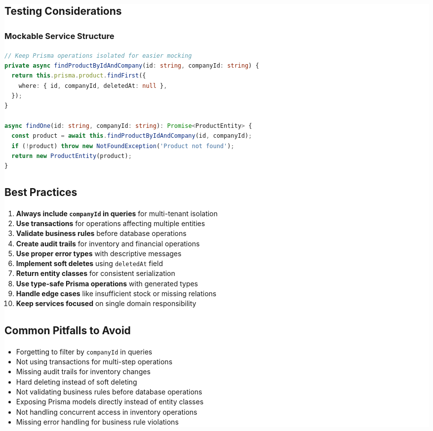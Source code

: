 ## Testing Considerations

### Mockable Service Structure
```typescript
// Keep Prisma operations isolated for easier mocking
private async findProductByIdAndCompany(id: string, companyId: string) {
  return this.prisma.product.findFirst({
    where: { id, companyId, deletedAt: null },
  });
}

async findOne(id: string, companyId: string): Promise<ProductEntity> {
  const product = await this.findProductByIdAndCompany(id, companyId);
  if (!product) throw new NotFoundException('Product not found');
  return new ProductEntity(product);
}
```

## Best Practices

1. **Always include `companyId` in queries** for multi-tenant isolation
2. **Use transactions** for operations affecting multiple entities
3. **Validate business rules** before database operations
4. **Create audit trails** for inventory and financial operations
5. **Use proper error types** with descriptive messages
6. **Implement soft deletes** using `deletedAt` field
7. **Return entity classes** for consistent serialization
8. **Use type-safe Prisma operations** with generated types
9. **Handle edge cases** like insufficient stock or missing relations
10. **Keep services focused** on single domain responsibility

## Common Pitfalls to Avoid

- Forgetting to filter by `companyId` in queries
- Not using transactions for multi-step operations
- Missing audit trails for inventory changes  
- Hard deleting instead of soft deleting
- Not validating business rules before database operations
- Exposing Prisma models directly instead of entity classes
- Not handling concurrent access in inventory operations
- Missing error handling for business rule violations